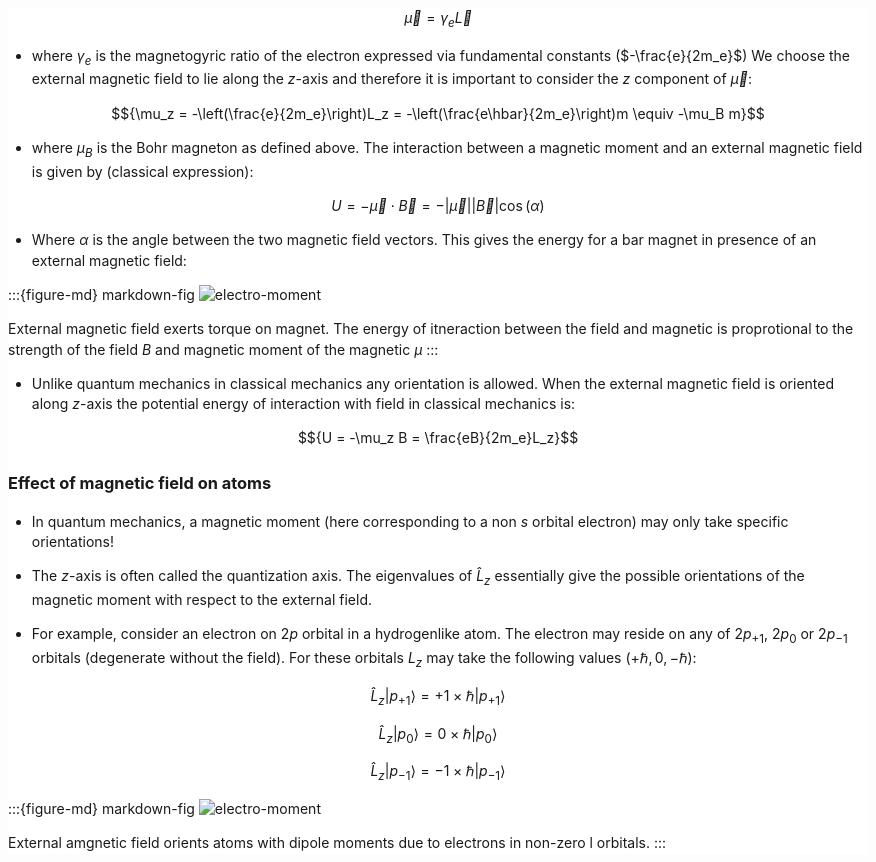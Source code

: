 $${\vec{\mu} = \gamma_e\vec{L}}$$

- where $\gamma_e$ is the magnetogyric ratio of the electron expressed via fundamental constants ($-\frac{e}{2m_e}$) We choose the external magnetic field to lie along the $z$-axis and therefore it is important to consider the $z$ component of $\vec{\mu}$:

$${\mu_z = -\left(\frac{e}{2m_e}\right)L_z = -\left(\frac{e\hbar}{2m_e}\right)m \equiv -\mu_B m}$$

- where $\mu_B$ is the Bohr magneton as defined above. The interaction between a magnetic moment and an external magnetic field is given by (classical expression):


$${U = -\vec{\mu}\cdot\vec{B} = -|\vec{\mu}||\vec{B}|\cos(\alpha)}$$

- Where $\alpha$ is the angle between the two magnetic field vectors. This gives the energy for a bar magnet in presence of an external magnetic field:

:::{figure-md} markdown-fig
<img src="./images/mag-orient.jpeg" alt="electro-moment" class="bg-primary mb-1" width="200px">

External magnetic field exerts torque on magnet. The energy of itneraction between the field and magnetic is proprotional to the strength of the field $B$ and magnetic moment of the magnetic $\mu$ 
:::

-  Unlike quantum mechanics in classical mechanics any orientation is allowed. When the external magnetic field is oriented along $z$-axis the potential energy of interaction with field in classical mechanics is:

$${U = -\mu_z B = \frac{eB}{2m_e}L_z}$$




### Effect of magnetic field on atoms

- In quantum mechanics, a magnetic moment (here corresponding to a non $s$ orbital electron) may only take specific orientations!

- The $z$-axis is often called the quantization axis. The eigenvalues of $\hat{L}_z$ essentially give the possible orientations of the magnetic moment with respect to the external field. 
- For example, consider an electron on $2p$ orbital in a hydrogenlike atom. The electron may reside on any of $2p_{+1}$, $2p_0$ or $2p_{-1}$ orbitals (degenerate without the field). For these orbitals $L_z$ may take the following values ($+\hbar, 0, -\hbar$):

$${\hat{L}_z|p_{+1}\rangle = +1\times\hbar|p_{+1}\rangle}$$

 $${\hat{L}_z|p_0\rangle = 0\times\hbar|p_{0}\rangle}$$
 
 $${\hat{L}_z|p_{-1}\rangle = -1\times\hbar|p_{-1}\rangle}$$



:::{figure-md} markdown-fig
<img src="./images/spin3.gif" alt="electro-moment" class="bg-primary mb-1" width="300px">

External amgnetic field orients atoms with dipole moments due to electrons in non-zero l orbitals. 
:::




